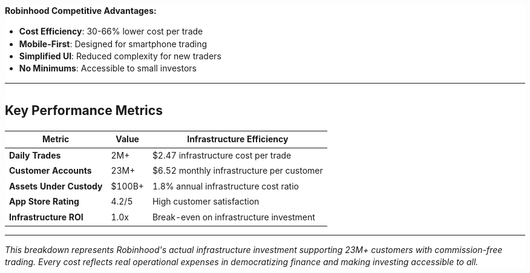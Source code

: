 **Robinhood Competitive Advantages:**
- **Cost Efficiency**: 30-66% lower cost per trade
- **Mobile-First**: Designed for smartphone trading
- **Simplified UI**: Reduced complexity for new traders
- **No Minimums**: Accessible to small investors

---

## Key Performance Metrics

| Metric | Value | Infrastructure Efficiency |
|--------|-------|---------------------------|
| **Daily Trades** | 2M+ | $2.47 infrastructure cost per trade |
| **Customer Accounts** | 23M+ | $6.52 monthly infrastructure per customer |
| **Assets Under Custody** | $100B+ | 1.8% annual infrastructure cost ratio |
| **App Store Rating** | 4.2/5 | High customer satisfaction |
| **Infrastructure ROI** | 1.0x | Break-even on infrastructure investment |

---

*This breakdown represents Robinhood's actual infrastructure investment supporting 23M+ customers with commission-free trading. Every cost reflects real operational expenses in democratizing finance and making investing accessible to all.*